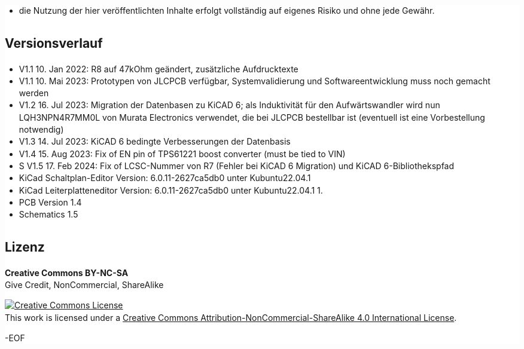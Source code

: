 -   die Nutzung der hier veröffentlichten Inhalte erfolgt vollständig auf eigenes Risiko und ohne jede Gewähr.

## Versionsverlauf

-	V1.1 10. Jan 2022: R8 auf 47kOhm geändert, zusätzliche Aufdrucktexte
-   V1.1 10. Mai 2023: Prototypen von JLCPCB verfügbar, Systemvalidierung und Softwareentwicklung muss noch gemacht werden
-   V1.2 16. Jul 2023: Migration der Datenbasen zu KiCAD 6; als Induktivität    	                     für den Aufwärtswandler wird nun LQH3NPN4R7MM0L von
                         Murata Electronics verwendet, die bei JLCPCB bestellbar ist  (eventuell ist eine Vorbestellung notwendig) 
-   V1.3 14. Jul 2023: KiCAD 6 bedingte Verbesserungen der Datenbasis
-   V1.4 15. Aug 2023: Fix of EN pin of TPS61221 boost converter (must be tied to VIN)
-   S V1.5 17. Feb 2024: Fix of LCSC-Nummer von R7 (Fehler bei KiCAD 6 Migration) und KiCAD 6-Bibliothekspfad
- KiCad Schaltplan-Editor Version: 6.0.11-2627ca5db0 unter Kubuntu22.04.1
- KiCad Leiterplatteneditor Version: 6.0.11-2627ca5db0 unter Kubuntu22.04.1 1.
- PCB Version 1.4
- Schematics  1.5


## Lizenz 

**Creative Commons BY-NC-SA**<br>
Give Credit, NonCommercial, ShareAlike

<a rel="license" href="http://creativecommons.org/licenses/by-nc-sa/4.0/"><img alt="Creative Commons License" style="border-width:0" src="https://i.creativecommons.org/l/by-nc-sa/4.0/88x31.png" /></a><br />This work is licensed under a <a rel="license" href="http://creativecommons.org/licenses/by-nc-sa/4.0/">Creative Commons Attribution-NonCommercial-ShareAlike 4.0 International License</a>.


-EOF
	

